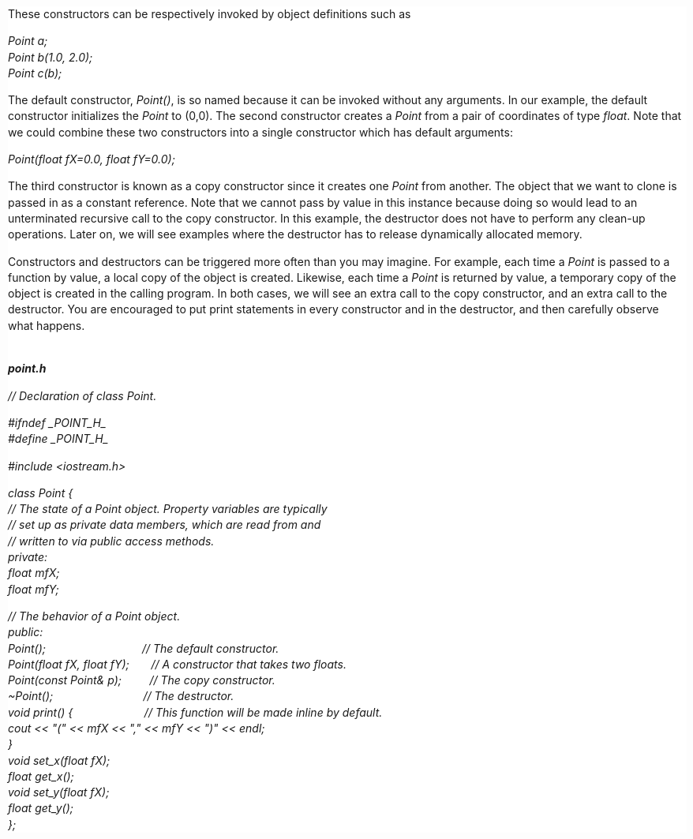 These constructors can be respectively invoked by object definitions such as

 _Point a;_  
 _Point b(1.0, 2.0);_  
 _Point c(b);_

The default constructor, _Point()_, is so named because it can be invoked without any arguments. In our example, the default constructor initializes the _Point_ to (0,0). The second constructor creates a _Point_ from a pair of coordinates of type _float_. Note that we could combine these two constructors into a single constructor which has default arguments:

 _Point(float fX=0.0, float fY=0.0);_

The third constructor is known as a copy constructor since it creates one _Point_ from another. The object that we want to clone is passed in as a constant reference. Note that we cannot pass by value in this instance because doing so would lead to an unterminated recursive call to the copy constructor. In this example, the destructor does not have to perform any clean-up operations. Later on, we will see examples where the destructor has to release dynamically allocated memory.

Constructors and destructors can be triggered more often than you may imagine. For example, each time a _Point_ is passed to a function by value, a local copy of the object is created. Likewise, each time a _Point_ is returned by value, a temporary copy of the object is created in the calling program. In both cases, we will see an extra call to the copy constructor, and an extra call to the destructor. You are encouraged to put print statements in every constructor and in the destructor, and then carefully observe what happens.  
 

 _**point.h**_

_// Declaration of class Point._

_#ifndef \_POINT\_H\__  
_#define \_POINT\_H\__

_#include \<iostream.h>_

_class Point {_  
 _// The state of a Point object. Property variables are typically_  
 _// set up as private data members, which are read from and_  
 _// written to via public access methods._  
 _private:_  
 _float mfX;_  
 _float mfY;_

 _// The behavior of a Point object._  
 _public:_  
 _Point();                               // The default constructor._  
 _Point(float fX, float fY);       // A constructor that takes two floats._  
 _Point(const Point& p);         // The copy constructor._  
 _~Point();                             // The destructor._  
 _void print() {                       // This function will be made inline by default._  
 _cout \<\< "(" \<\< mfX \<\< "," \<\< mfY \<\< ")" \<\< endl;_  
 _}_  
 _void set\_x(float fX);_  
 _float get\_x();_  
 _void set\_y(float fX);_  
 _float get\_y();_  
_};_
